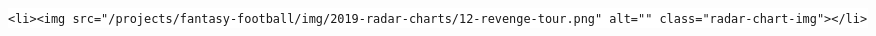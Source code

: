     <li><img src="/projects/fantasy-football/img/2019-radar-charts/12-revenge-tour.png" alt="" class="radar-chart-img"></li>
</ul>

